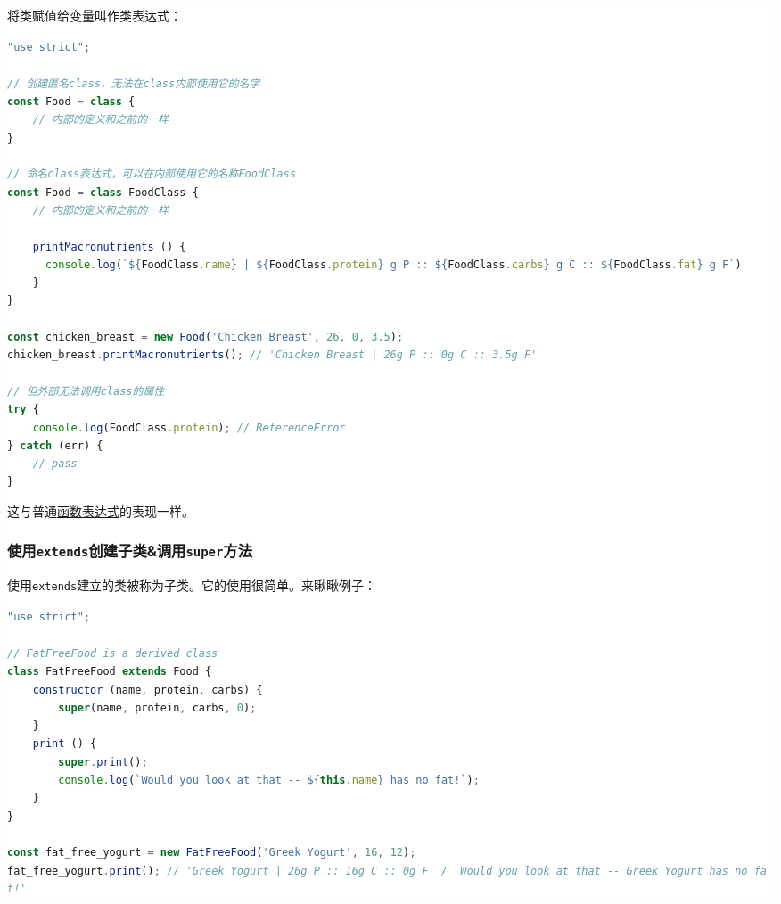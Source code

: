 将类赋值给变量叫作类表达式：

```js
"use strict";

// 创建匿名class，无法在class内部使用它的名字
const Food = class {
    // 内部的定义和之前的一样
}

// 命名class表达式，可以在内部使用它的名称FoodClass
const Food = class FoodClass {
    // 内部的定义和之前的一样

    printMacronutrients () {
      console.log(`${FoodClass.name} | ${FoodClass.protein} g P :: ${FoodClass.carbs} g C :: ${FoodClass.fat} g F`)
    }
}

const chicken_breast = new Food('Chicken Breast', 26, 0, 3.5);
chicken_breast.printMacronutrients(); // 'Chicken Breast | 26g P :: 0g C :: 3.5g F'

// 但外部无法调用class的属性
try {
    console.log(FoodClass.protein); // ReferenceError 
} catch (err) { 
    // pass
}
```

这与普通[函数表达式](https://developer.mozilla.org/en-US/docs/Web/JavaScript/Reference/Operators/function)的表现一样。

### 使用`extends`创建子类&调用`super`方法

使用`extends`建立的类被称为子类。它的使用很简单。来瞅瞅例子：

```js
"use strict";

// FatFreeFood is a derived class
class FatFreeFood extends Food {
    constructor (name, protein, carbs) {
        super(name, protein, carbs, 0);
    }
    print () {
        super.print(); 
        console.log(`Would you look at that -- ${this.name} has no fat!`);
    }
}

const fat_free_yogurt = new FatFreeFood('Greek Yogurt', 16, 12);
fat_free_yogurt.print(); // 'Greek Yogurt | 26g P :: 16g C :: 0g F  /  Would you look at that -- Greek Yogurt has no fat!'
```
